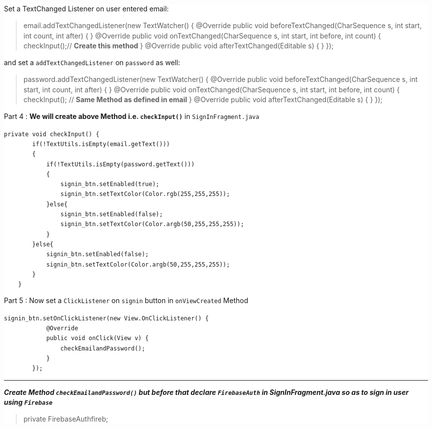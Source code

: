 Set a TextChanged Listener on user entered email:
>email.addTextChangedListener(new TextWatcher() {
            @Override
            public void beforeTextChanged(CharSequence s, int start, int count, int after) {
}
@Override
            public void onTextChanged(CharSequence s, int start, int before, int count) {
                checkInput();// **Create this method**
            }
@Override
            public void afterTextChanged(Editable s) {
}
        });


and set a `addTextChangedListener` on `password` as well:
>password.addTextChangedListener(new TextWatcher() {
            @Override
            public void beforeTextChanged(CharSequence s, int start, int count, int after) {
}
@Override
            public void onTextChanged(CharSequence s, int start, int before, int count) {
                checkInput(); // **Same Method as defined in email**
            }
@Override
            public void afterTextChanged(Editable s) {
}
        });


Part 4 : **We will create above Method i.e. `checkInput()`** in `SignInFragment.java`

```
private void checkInput() {
        if(!TextUtils.isEmpty(email.getText()))
        {
            if(!TextUtils.isEmpty(password.getText()))
            {
                signin_btn.setEnabled(true);
                signin_btn.setTextColor(Color.rgb(255,255,255));
            }else{
                signin_btn.setEnabled(false);
                signin_btn.setTextColor(Color.argb(50,255,255,255));
            }
        }else{
            signin_btn.setEnabled(false);
            signin_btn.setTextColor(Color.argb(50,255,255,255));
        }
    }
```

Part 5 : Now set a `ClickListener` on `signin` button in `onViewCreated` Method

```
signin_btn.setOnClickListener(new View.OnClickListener() {
            @Override
            public void onClick(View v) {
                checkEmailandPassword();
            }
        });
```
***
***Create Method `checkEmailandPassword()` but before that declare `FirebaseAuth` in SignInFragment.java so as to sign in user using `Firebase`***
>private FirebaseAuthfireb;
